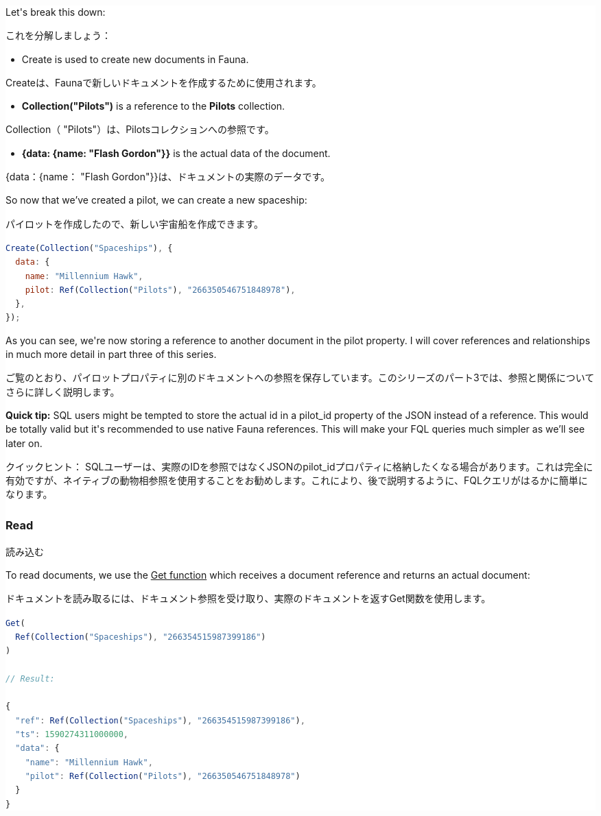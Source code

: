 Let's break this down:

これを分解しましょう：

- Create is used to create new documents in Fauna.

Createは、Faunaで新しいドキュメントを作成するために使用されます。

- **Collection("Pilots")** is a reference to the **Pilots** collection.

Collection（ "Pilots"）は、Pilotsコレクションへの参照です。

- **{data: {name: "Flash Gordon"}}** is the actual data of the document.

{data：{name： "Flash Gordon"}}は、ドキュメントの実際のデータです。

So now that we’ve created a pilot, we can create a new spaceship:

パイロットを作成したので、新しい宇宙船を作成できます。

```javascript
Create(Collection("Spaceships"), {
  data: {
    name: "Millennium Hawk",
    pilot: Ref(Collection("Pilots"), "266350546751848978"),
  },
});
```

As you can see, we're now storing a reference to another document in the pilot property. I will cover references and relationships in much more detail in part three of this series.

ご覧のとおり、パイロットプロパティに別のドキュメントへの参照を保存しています。このシリーズのパート3では、参照と関係についてさらに詳しく説明します。

**Quick tip:** SQL users might be tempted to store the actual id in a pilot_id property of the JSON instead of a reference. This would be totally valid but it's recommended to use native Fauna references. This will make your FQL queries much simpler as we’ll see later on.

クイックヒント： SQLユーザーは、実際のIDを参照ではなくJSONのpilot_idプロパティに格納したくなる場合があります。これは完全に有効ですが、ネイティブの動物相参照を使用することをお勧めします。これにより、後で説明するように、FQLクエリがはるかに簡単になります。

### **Read**
読み込む

To read documents, we use the [Get function](https://docs.fauna.com/fauna/current/api/fql/functions/get) which receives a document reference and returns an actual document:

ドキュメントを読み取るには、ドキュメント参照を受け取り、実際のドキュメントを返すGet関数を使用します。

```javascript
Get(
  Ref(Collection("Spaceships"), "266354515987399186")
)

// Result:

{
  "ref": Ref(Collection("Spaceships"), "266354515987399186"),
  "ts": 1590274311000000,
  "data": {
    "name": "Millennium Hawk",
    "pilot": Ref(Collection("Pilots"), "266350546751848978")
  }
}
```
